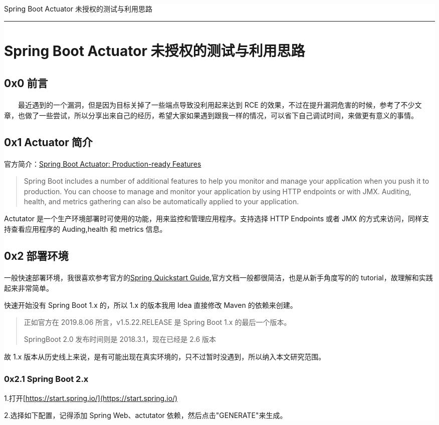 
Spring Boot Actuator 未授权的测试与利用思路

- - -

# Spring Boot Actuator 未授权的测试与利用思路

## 0x0 前言

  最近遇到的一个漏洞，但是因为目标关掉了一些端点导致没利用起来达到 RCE 的效果，不过在提升漏洞危害的时候，参考了不少文章，也做了一些尝试，所以分享出来自己的经历，希望大家如果遇到跟我一样的情况，可以省下自己调试时间，来做更有意义的事情。

## 0x1 Actuator 简介

官方简介：[Spring Boot Actuator: Production-ready Features](https://docs.spring.io/spring-boot/docs/current/reference/html/actuator.html)

> Spring Boot includes a number of additional features to help you monitor and manage your application when you push it to production. You can choose to manage and monitor your application by using HTTP endpoints or with JMX. Auditing, health, and metrics gathering can also be automatically applied to your application.

Actutator 是一个生产环境部署时可使用的功能，用来监控和管理应用程序。支持选择 HTTP Endpoints 或者 JMX 的方式来访问，同样支持查看应用程序的 Auding,health 和 metrics 信息。

## 0x2 部署环境

一般快速部署环境，我很喜欢参考官方的[Spring Quickstart Guide](https://spring.io/quickstart),官方文档一般都很简洁，也是从新手角度写的的 tutorial，故理解和实践起来非常简单。

快速开始没有 Spring Boot 1.x 的，所以 1.x 的版本我用 Idea 直接修改 Maven 的依赖来创建。

> 正如官方在 2019.8.06 所言，v1.5.22.RELEASE 是 Spring Boot 1.x 的最后一个版本。
> 
> SpringBoot 2.0 发布时间则是 2018.3.1，现在已经是 2.6 版本

故 1.x 版本从历史线上来说，是有可能出现在真实环境的，只不过暂时没遇到，所以纳入本文研究范围。

### 0x2.1 Spring Boot 2.x

1.打开[https://start.spring.io/](https://start.spring.io/)

2.选择如下配置，记得添加 Spring Web、actutator 依赖，然后点击"GENERATE"来生成。
